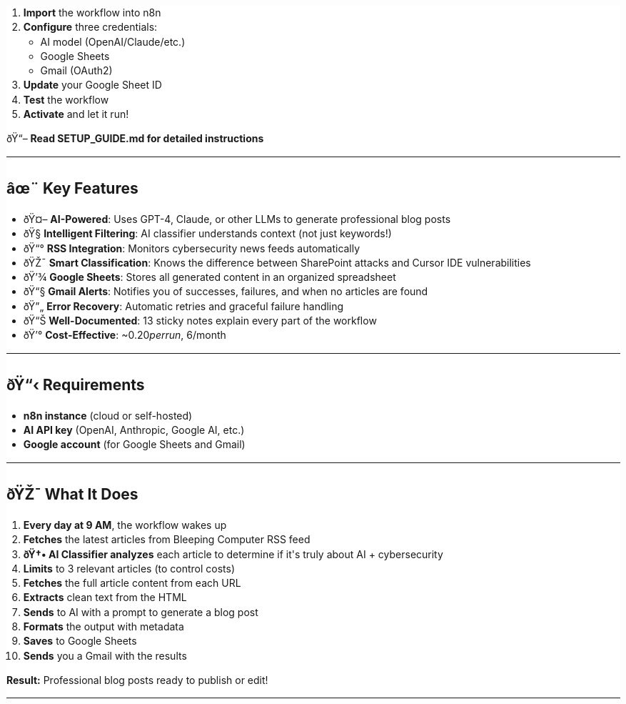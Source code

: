 1. **Import** the workflow into n8n
2. **Configure** three credentials:
   - AI model (OpenAI/Claude/etc.)
   - Google Sheets
   - Gmail (OAuth2)
3. **Update** your Google Sheet ID
4. **Test** the workflow
5. **Activate** and let it run!

ðŸ“– **Read SETUP_GUIDE.md for detailed instructions**

---

## âœ¨ Key Features

- ðŸ¤– **AI-Powered**: Uses GPT-4, Claude, or other LLMs to generate professional blog posts
- ðŸ§  **Intelligent Filtering**: AI classifier understands context (not just keywords!)
- ðŸ“° **RSS Integration**: Monitors cybersecurity news feeds automatically
- ðŸŽ¯ **Smart Classification**: Knows the difference between SharePoint attacks and Cursor IDE vulnerabilities
- ðŸ’¾ **Google Sheets**: Stores all generated content in an organized spreadsheet
- ðŸ“§ **Gmail Alerts**: Notifies you of successes, failures, and when no articles are found
- ðŸ”„ **Error Recovery**: Automatic retries and graceful failure handling
- ðŸ“Š **Well-Documented**: 13 sticky notes explain every part of the workflow
- ðŸ’° **Cost-Effective**: ~$0.20 per run, ~$6/month

---

## ðŸ“‹ Requirements

- **n8n instance** (cloud or self-hosted)
- **AI API key** (OpenAI, Anthropic, Google AI, etc.)
- **Google account** (for Google Sheets and Gmail)


---

## ðŸŽ¯ What It Does

1. **Every day at 9 AM**, the workflow wakes up
2. **Fetches** the latest articles from Bleeping Computer RSS feed
3. **ðŸ†• AI Classifier analyzes** each article to determine if it's truly about AI + cybersecurity
4. **Limits** to 3 relevant articles (to control costs)
5. **Fetches** the full article content from each URL
6. **Extracts** clean text from the HTML
7. **Sends** to AI with a prompt to generate a blog post
8. **Formats** the output with metadata
9. **Saves** to Google Sheets
10. **Sends** you a Gmail with the results

**Result:** Professional blog posts ready to publish or edit!

---

